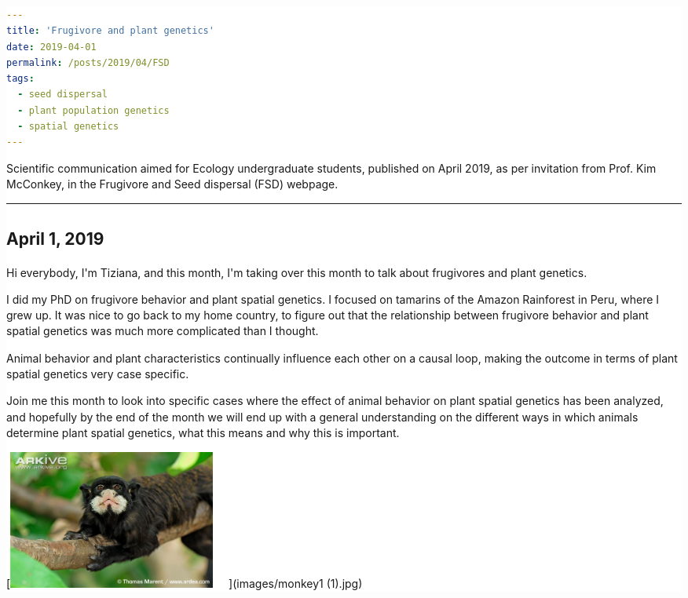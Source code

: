 ```yaml
---
title: 'Frugivore and plant genetics'
date: 2019-04-01
permalink: /posts/2019/04/FSD
tags:
  - seed dispersal
  - plant population genetics
  - spatial genetics
---
```


Scientific communication aimed for Ecology undergraduate students, published on April 2019, as per invitation from Prof. Kim McConkey, in the Frugivore and Seed dispersal (FSD) webpage. 

-----------------------

April 1, 2019
---------------

Hi everybody, I'm Tiziana, and this month, I'm taking over this month to talk about frugivores and plant genetics.

I did my PhD on frugivore behavior and plant spatial genetics. I focused on tamarins of the Amazon Rainforest in Peru, where I grew up. It was nice to go back to my home country, to figure out that the relationship between frugivore behavior and plant spatial genetics was much more complicated than I thought.

Animal behavior and plant characteristics continually influence each other on a causal loop, making the outcome in terms of plant spatial genetics very case specific.

Join me this month to look into specific cases where the effect of animal behavior on plant spatial genetics has been analyzed, and hopefully by the end of the month we will end up with a general understanding on the different ways in which animals determine plant spatial genetics, what this means and why this is important.

[<img src="images/monkey1 (1).jpg" style="width:30%; margin-right: 20px">](images/monkey1 (1).jpg) 